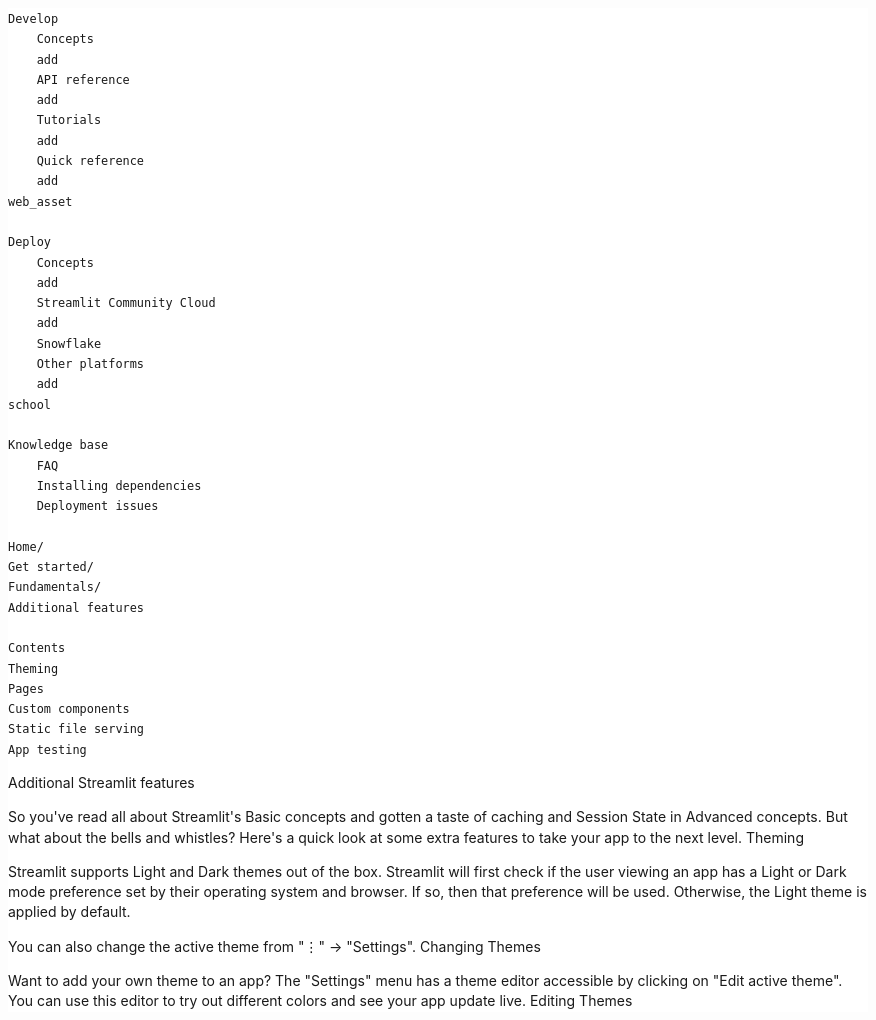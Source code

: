     Develop
        Concepts
        add
        API reference
        add
        Tutorials
        add
        Quick reference
        add
    web_asset

    Deploy
        Concepts
        add
        Streamlit Community Cloud
        add
        Snowflake
        Other platforms
        add
    school

    Knowledge base
        FAQ
        Installing dependencies
        Deployment issues

    Home/
    Get started/
    Fundamentals/
    Additional features

    Contents
    Theming
    Pages
    Custom components
    Static file serving
    App testing

Additional Streamlit features

So you've read all about Streamlit's Basic concepts and gotten a taste of caching and Session State in Advanced concepts. But what about the bells and whistles? Here's a quick look at some extra features to take your app to the next level.
Theming

Streamlit supports Light and Dark themes out of the box. Streamlit will first check if the user viewing an app has a Light or Dark mode preference set by their operating system and browser. If so, then that preference will be used. Otherwise, the Light theme is applied by default.

You can also change the active theme from "⋮" → "Settings".
Changing Themes

Want to add your own theme to an app? The "Settings" menu has a theme editor accessible by clicking on "Edit active theme". You can use this editor to try out different colors and see your app update live.
Editing Themes
